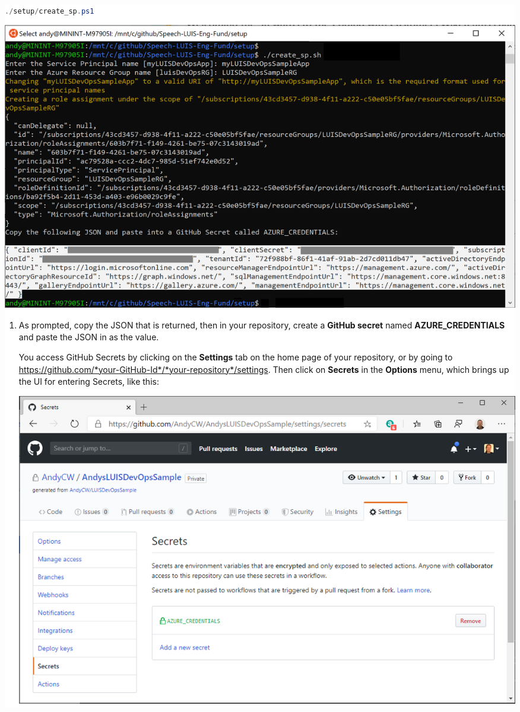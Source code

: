    ```powershell
   ./setup/create_sp.ps1
   ```

   ![Azure create-for-rbac](docs/images/rbac.png?raw=true "Saving output from az ad sp create-for-rbac")

1. As prompted, copy the JSON that is returned, then in your repository, create a **GitHub secret** named **AZURE_CREDENTIALS** and paste the JSON in as the value.

   You access GitHub Secrets by clicking on the **Settings** tab on the home page of your repository, or by going to https://github.com/*your-GitHub-Id*/*your-repository*/settings. Then click on **Secrets** in the **Options** menu, which brings up the UI for entering Secrets, like this:

   ![GitHub Secrets](docs/images/gitHubSecretsAzure.png?raw=true "Saving in GitHub Secrets")
